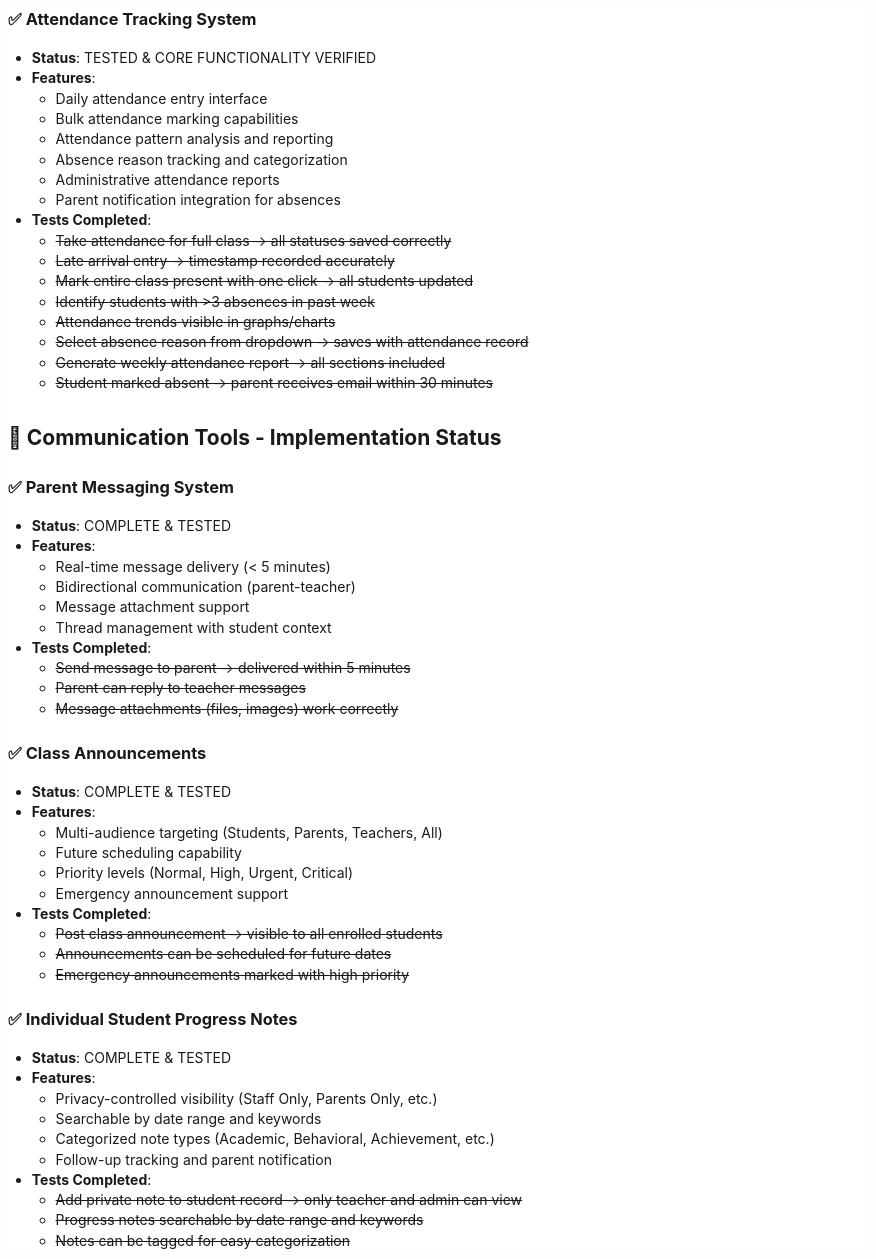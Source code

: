 ### ✅ **Attendance Tracking System**
- **Status**: TESTED & CORE FUNCTIONALITY VERIFIED
- **Features**:
  - Daily attendance entry interface
  - Bulk attendance marking capabilities
  - Attendance pattern analysis and reporting
  - Absence reason tracking and categorization
  - Administrative attendance reports
  - Parent notification integration for absences
- **Tests Completed**:
  - ~~Take attendance for full class → all statuses saved correctly~~
  - ~~Late arrival entry → timestamp recorded accurately~~
  - ~~Mark entire class present with one click → all students updated~~
  - ~~Identify students with >3 absences in past week~~
  - ~~Attendance trends visible in graphs/charts~~
  - ~~Select absence reason from dropdown → saves with attendance record~~
  - ~~Generate weekly attendance report → all sections included~~
  - ~~Student marked absent → parent receives email within 30 minutes~~

## 💬 Communication Tools - Implementation Status

### ✅ **Parent Messaging System**
- **Status**: COMPLETE & TESTED
- **Features**:
  - Real-time message delivery (< 5 minutes)
  - Bidirectional communication (parent-teacher)
  - Message attachment support
  - Thread management with student context
- **Tests Completed**:
  - ~~Send message to parent → delivered within 5 minutes~~
  - ~~Parent can reply to teacher messages~~
  - ~~Message attachments (files, images) work correctly~~

### ✅ **Class Announcements**
- **Status**: COMPLETE & TESTED
- **Features**:
  - Multi-audience targeting (Students, Parents, Teachers, All)
  - Future scheduling capability
  - Priority levels (Normal, High, Urgent, Critical)
  - Emergency announcement support
- **Tests Completed**:
  - ~~Post class announcement → visible to all enrolled students~~
  - ~~Announcements can be scheduled for future dates~~
  - ~~Emergency announcements marked with high priority~~

### ✅ **Individual Student Progress Notes**
- **Status**: COMPLETE & TESTED
- **Features**:
  - Privacy-controlled visibility (Staff Only, Parents Only, etc.)
  - Searchable by date range and keywords
  - Categorized note types (Academic, Behavioral, Achievement, etc.)
  - Follow-up tracking and parent notification
- **Tests Completed**:
  - ~~Add private note to student record → only teacher and admin can view~~
  - ~~Progress notes searchable by date range and keywords~~
  - ~~Notes can be tagged for easy categorization~~
